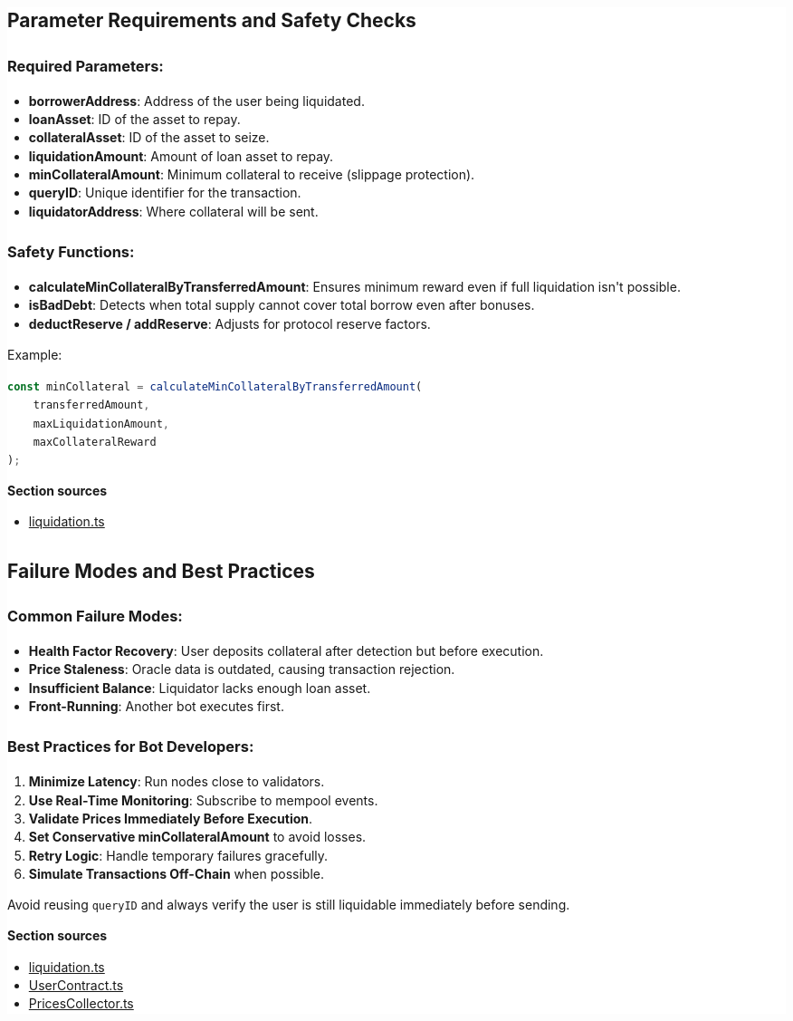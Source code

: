## Parameter Requirements and Safety Checks
### Required Parameters:
- **borrowerAddress**: Address of the user being liquidated.
- **loanAsset**: ID of the asset to repay.
- **collateralAsset**: ID of the asset to seize.
- **liquidationAmount**: Amount of loan asset to repay.
- **minCollateralAmount**: Minimum collateral to receive (slippage protection).
- **queryID**: Unique identifier for the transaction.
- **liquidatorAddress**: Where collateral will be sent.

### Safety Functions:
- **calculateMinCollateralByTransferredAmount**: Ensures minimum reward even if full liquidation isn't possible.
- **isBadDebt**: Detects when total supply cannot cover total borrow even after bonuses.
- **deductReserve / addReserve**: Adjusts for protocol reserve factors.

Example:

```ts
const minCollateral = calculateMinCollateralByTransferredAmount(
    transferredAmount,
    maxLiquidationAmount,
    maxCollateralReward
);
```


**Section sources**
- [liquidation.ts](file://src/api/liquidation.ts#L0-L345)

## Failure Modes and Best Practices

### Common Failure Modes:
- **Health Factor Recovery**: User deposits collateral after detection but before execution.
- **Price Staleness**: Oracle data is outdated, causing transaction rejection.
- **Insufficient Balance**: Liquidator lacks enough loan asset.
- **Front-Running**: Another bot executes first.

### Best Practices for Bot Developers:
1. **Minimize Latency**: Run nodes close to validators.
2. **Use Real-Time Monitoring**: Subscribe to mempool events.
3. **Validate Prices Immediately Before Execution**.
4. **Set Conservative minCollateralAmount** to avoid losses.
5. **Retry Logic**: Handle temporary failures gracefully.
6. **Simulate Transactions Off-Chain** when possible.

Avoid reusing `queryID` and always verify the user is still liquidable immediately before sending.

**Section sources**
- [liquidation.ts](file://src/api/liquidation.ts#L0-L345)
- [UserContract.ts](file://src/contracts/UserContract.ts#L0-L145)
- [PricesCollector.ts](file://src/prices/PricesCollector.ts#L0-L163)
